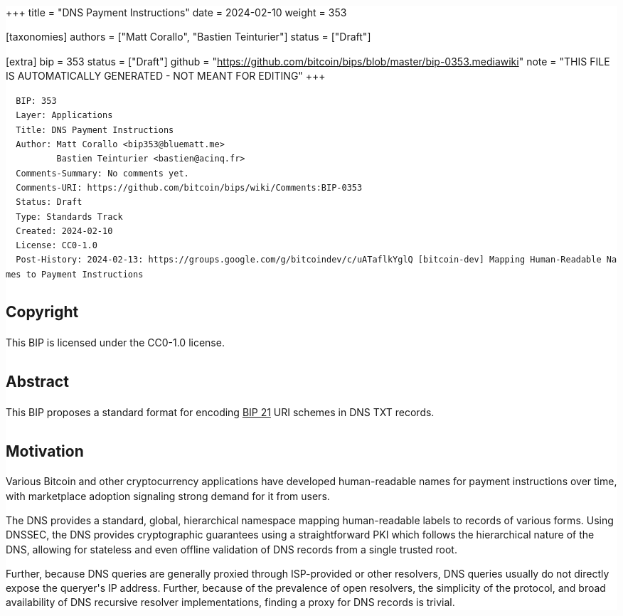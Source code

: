 
+++
title = "DNS Payment Instructions"
date = 2024-02-10
weight = 353

[taxonomies]
authors = ["Matt Corallo", "Bastien Teinturier"]
status = ["Draft"]

[extra]
bip = 353
status = ["Draft"]
github = "https://github.com/bitcoin/bips/blob/master/bip-0353.mediawiki"
note = "THIS FILE IS AUTOMATICALLY GENERATED - NOT MEANT FOR EDITING"
+++

```
  BIP: 353
  Layer: Applications
  Title: DNS Payment Instructions
  Author: Matt Corallo <bip353@bluematt.me>
          Bastien Teinturier <bastien@acinq.fr>
  Comments-Summary: No comments yet.
  Comments-URI: https://github.com/bitcoin/bips/wiki/Comments:BIP-0353
  Status: Draft
  Type: Standards Track
  Created: 2024-02-10
  License: CC0-1.0
  Post-History: 2024-02-13: https://groups.google.com/g/bitcoindev/c/uATaflkYglQ [bitcoin-dev] Mapping Human-Readable Names to Payment Instructions
```


<h2>Copyright</h2>


This BIP is licensed under the CC0-1.0 license.

<h2>Abstract</h2>

This BIP proposes a standard format for encoding <a href="/21" target="_blank">BIP 21</a> URI schemes in DNS TXT records.

<h2>Motivation</h2>

Various Bitcoin and other cryptocurrency applications have developed human-readable names for payment instructions over time, with marketplace adoption signaling strong demand for it from users.

The DNS provides a standard, global, hierarchical namespace mapping human-readable labels to records of various forms. Using DNSSEC, the DNS provides cryptographic guarantees using a straightforward PKI which follows the hierarchical nature of the DNS, allowing for stateless and even offline validation of DNS records from a single trusted root.

Further, because DNS queries are generally proxied through ISP-provided or other resolvers, DNS queries usually do not directly expose the queryer's IP address. Further, because of the prevalence of open resolvers, the simplicity of the protocol, and broad availability of DNS recursive resolver implementations, finding a proxy for DNS records is trivial.
